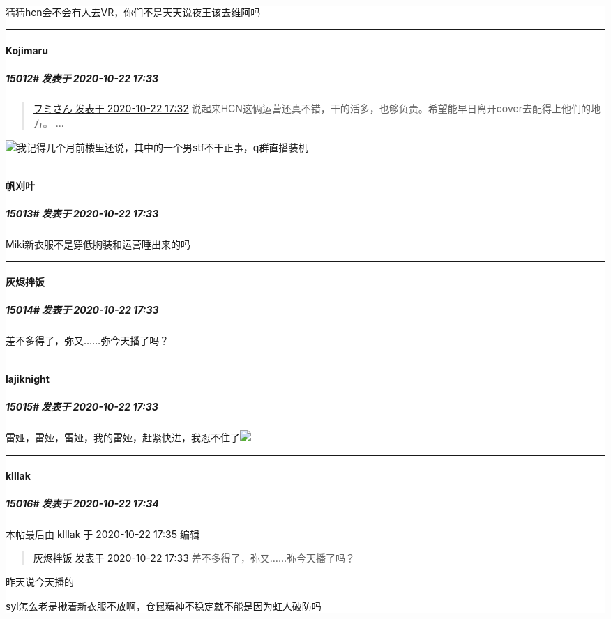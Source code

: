 
猜猜hcn会不会有人去VR，你们不是天天说夜王该去维阿吗


-----

####  Kojimaru  
##### 15012#       发表于 2020-10-22 17:33


<blockquote><a href="httphttps://bbs.saraba1st.com/2b/forum.php?mod=redirect&amp;goto=findpost&amp;pid=49129925&amp;ptid=1963398" target="_blank">フミさん 发表于 2020-10-22 17:32</a>
说起来HCN这俩运营还真不错，干的活多，也够负责。希望能早日离开cover去配得上他们的地方。 ...</blockquote>
<img src="https://static.saraba1st.com/image/smiley/face2017/001.png" referrerpolicy="no-referrer">我记得几个月前楼里还说，其中的一个男stf不干正事，q群直播装机


-----

####  帆刈叶  
##### 15013#       发表于 2020-10-22 17:33


Miki新衣服不是穿低胸装和运营睡出来的吗


-----

####  灰烬拌饭  
##### 15014#       发表于 2020-10-22 17:33


差不多得了，弥又……弥今天播了吗？


-----

####  lajiknight  
##### 15015#       发表于 2020-10-22 17:33


雷娅，雷娅，雷娅，我的雷娅，赶紧快进，我忍不住了<img src="https://static.saraba1st.com/image/smiley/face2017/075.png" referrerpolicy="no-referrer"> 


-----

####  klllak  
##### 15016#       发表于 2020-10-22 17:34


 本帖最后由 klllak 于 2020-10-22 17:35 编辑 
<blockquote><a href="httphttps://bbs.saraba1st.com/2b/forum.php?mod=redirect&amp;goto=findpost&amp;pid=49129949&amp;ptid=1963398" target="_blank">灰烬拌饭 发表于 2020-10-22 17:33</a>
差不多得了，弥又……弥今天播了吗？</blockquote>
昨天说今天播的

syl怎么老是揪着新衣服不放啊，仓鼠精神不稳定就不能是因为虹人破防吗

